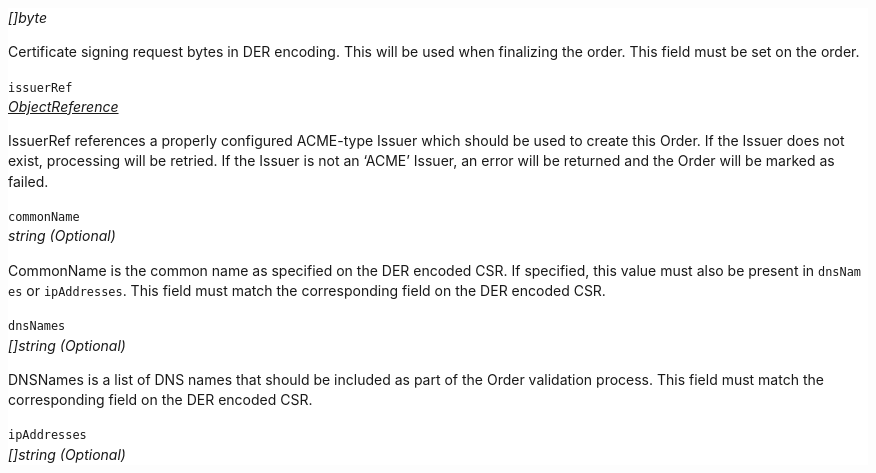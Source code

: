 <em>
[]byte
</em>
</td>
<td>
<p>Certificate signing request bytes in DER encoding.
This will be used when finalizing the order.
This field must be set on the order.</p>
</td>
</tr>
<tr>
<td>
<code>issuerRef</code></br>
<em>
<a href="#meta.cert-manager.io/v1.ObjectReference">
ObjectReference
</a>
</em>
</td>
<td>
<p>IssuerRef references a properly configured ACME-type Issuer which should
be used to create this Order.
If the Issuer does not exist, processing will be retried.
If the Issuer is not an &lsquo;ACME&rsquo; Issuer, an error will be returned and the
Order will be marked as failed.</p>
</td>
</tr>
<tr>
<td>
<code>commonName</code></br>
<em>
string
</em>
</td>
<td>
<em>(Optional)</em>
<p>CommonName is the common name as specified on the DER encoded CSR.
If specified, this value must also be present in <code>dnsNames</code> or <code>ipAddresses</code>.
This field must match the corresponding field on the DER encoded CSR.</p>
</td>
</tr>
<tr>
<td>
<code>dnsNames</code></br>
<em>
[]string
</em>
</td>
<td>
<em>(Optional)</em>
<p>DNSNames is a list of DNS names that should be included as part of the Order
validation process.
This field must match the corresponding field on the DER encoded CSR.</p>
</td>
</tr>
<tr>
<td>
<code>ipAddresses</code></br>
<em>
[]string
</em>
</td>
<td>
<em>(Optional)</em>